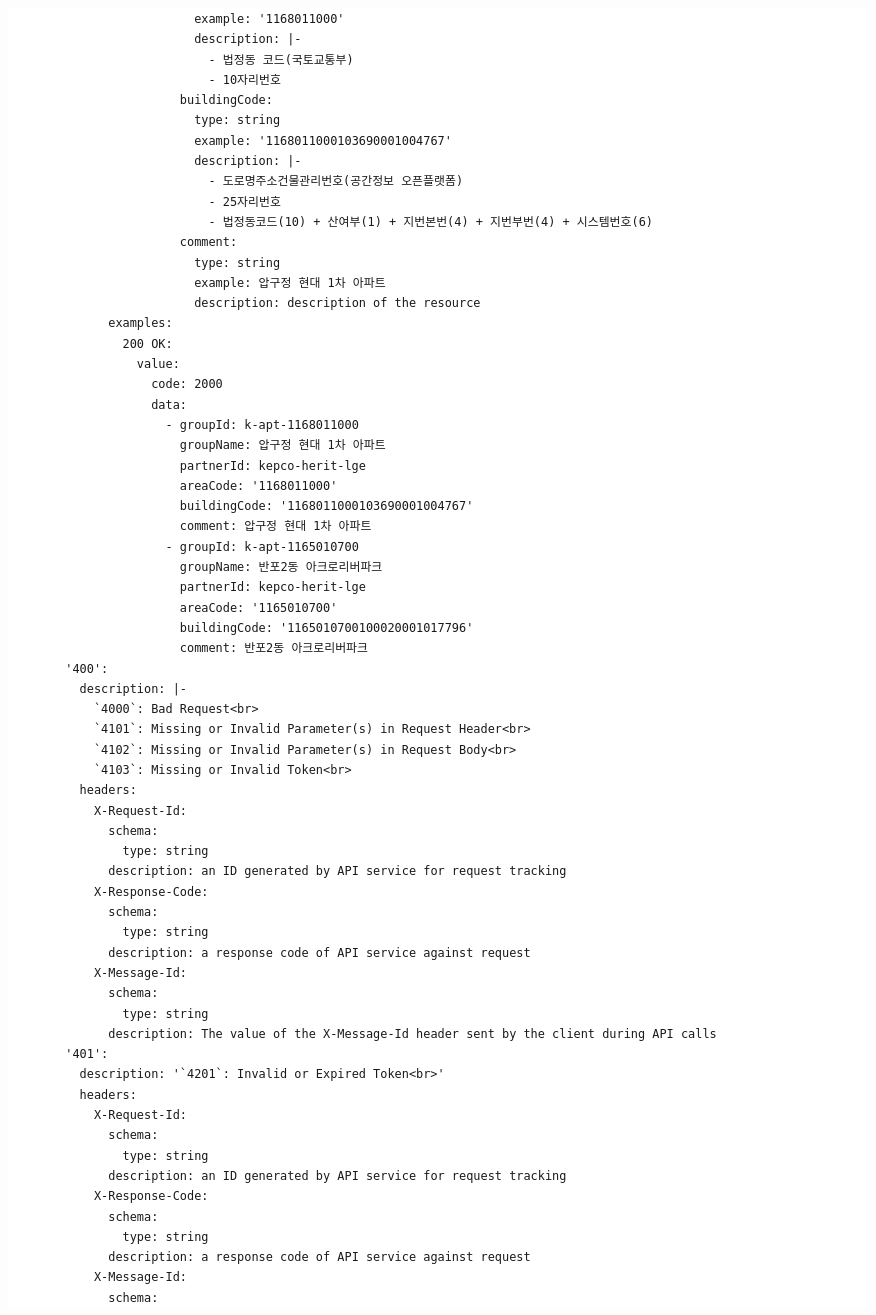                               example: '1168011000'
                              description: |-
                                - 법정동 코드(국토교통부)
                                - 10자리번호
                            buildingCode:
                              type: string
                              example: '1168011000103690001004767'
                              description: |-
                                - 도로명주소건물관리번호(공간정보 오픈플랫폼)
                                - 25자리번호
                                - 법정동코드(10) + 산여부(1) + 지번본번(4) + 지번부번(4) + 시스템번호(6)
                            comment:
                              type: string
                              example: 압구정 현대 1차 아파트
                              description: description of the resource
                  examples:
                    200 OK:
                      value:
                        code: 2000
                        data:
                          - groupId: k-apt-1168011000
                            groupName: 압구정 현대 1차 아파트
                            partnerId: kepco-herit-lge
                            areaCode: '1168011000'
                            buildingCode: '1168011000103690001004767'
                            comment: 압구정 현대 1차 아파트
                          - groupId: k-apt-1165010700
                            groupName: 반포2동 아크로리버파크
                            partnerId: kepco-herit-lge
                            areaCode: '1165010700'
                            buildingCode: '1165010700100020001017796'
                            comment: 반포2동 아크로리버파크
            '400':
              description: |-
                `4000`: Bad Request<br>
                `4101`: Missing or Invalid Parameter(s) in Request Header<br>
                `4102`: Missing or Invalid Parameter(s) in Request Body<br>
                `4103`: Missing or Invalid Token<br>
              headers:
                X-Request-Id:
                  schema:
                    type: string
                  description: an ID generated by API service for request tracking
                X-Response-Code:
                  schema:
                    type: string
                  description: a response code of API service against request
                X-Message-Id:
                  schema:
                    type: string
                  description: The value of the X-Message-Id header sent by the client during API calls
            '401':
              description: '`4201`: Invalid or Expired Token<br>'
              headers:
                X-Request-Id:
                  schema:
                    type: string
                  description: an ID generated by API service for request tracking
                X-Response-Code:
                  schema:
                    type: string
                  description: a response code of API service against request
                X-Message-Id:
                  schema: